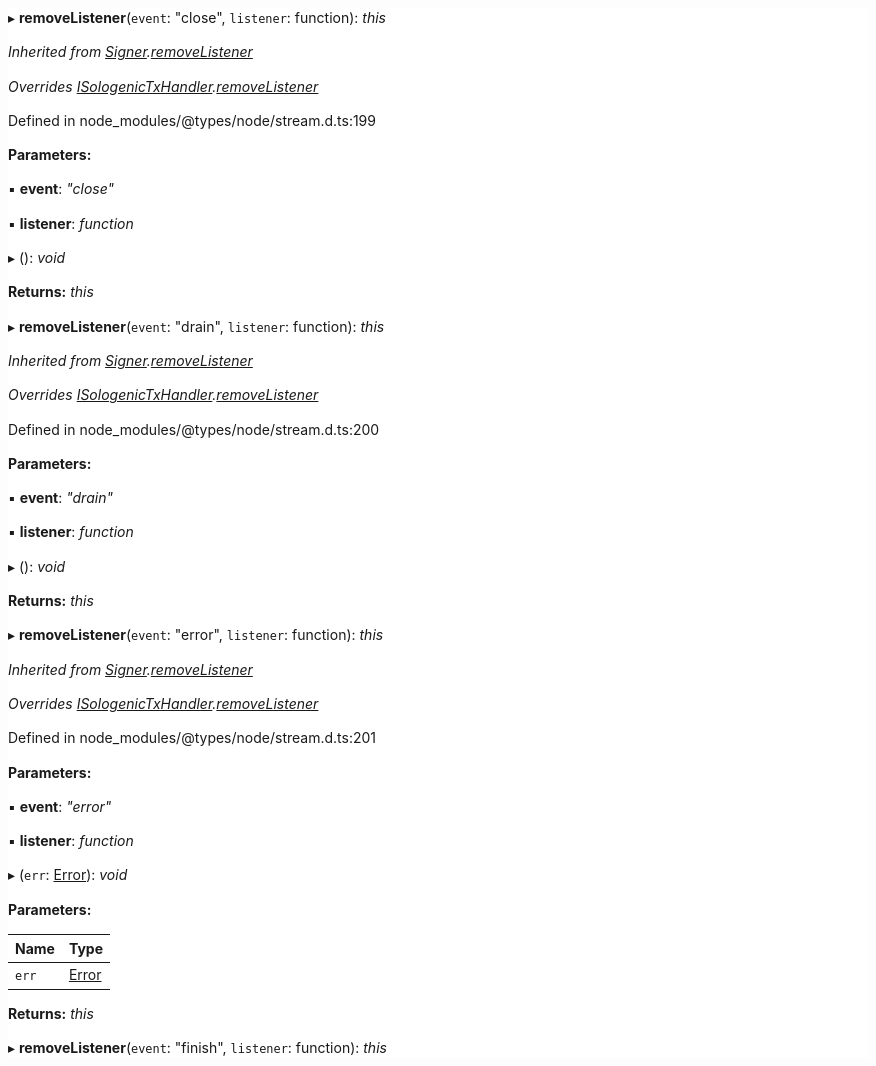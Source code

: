 ▸ **removeListener**(`event`: "close", `listener`: function): *this*

*Inherited from [Signer](_crypto_.signer.md).[removeListener](_crypto_.signer.md#removelistener)*

*Overrides [ISologenicTxHandler](../interfaces/isologenictxhandler.md).[removeListener](../interfaces/isologenictxhandler.md#removelistener)*

Defined in node_modules/@types/node/stream.d.ts:199

**Parameters:**

▪ **event**: *"close"*

▪ **listener**: *function*

▸ (): *void*

**Returns:** *this*

▸ **removeListener**(`event`: "drain", `listener`: function): *this*

*Inherited from [Signer](_crypto_.signer.md).[removeListener](_crypto_.signer.md#removelistener)*

*Overrides [ISologenicTxHandler](../interfaces/isologenictxhandler.md).[removeListener](../interfaces/isologenictxhandler.md#removelistener)*

Defined in node_modules/@types/node/stream.d.ts:200

**Parameters:**

▪ **event**: *"drain"*

▪ **listener**: *function*

▸ (): *void*

**Returns:** *this*

▸ **removeListener**(`event`: "error", `listener`: function): *this*

*Inherited from [Signer](_crypto_.signer.md).[removeListener](_crypto_.signer.md#removelistener)*

*Overrides [ISologenicTxHandler](../interfaces/isologenictxhandler.md).[removeListener](../interfaces/isologenictxhandler.md#removelistener)*

Defined in node_modules/@types/node/stream.d.ts:201

**Parameters:**

▪ **event**: *"error"*

▪ **listener**: *function*

▸ (`err`: [Error](../interfaces/error.md)): *void*

**Parameters:**

Name | Type |
------ | ------ |
`err` | [Error](../interfaces/error.md) |

**Returns:** *this*

▸ **removeListener**(`event`: "finish", `listener`: function): *this*
